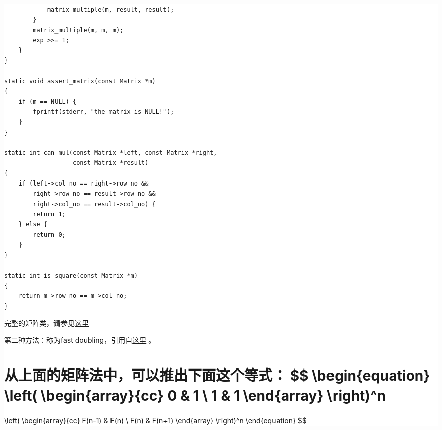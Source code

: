 ``` {.c}
            matrix_multiple(m, result, result);
        }
        matrix_multiple(m, m, m);
        exp >>= 1;
    }
}

static void assert_matrix(const Matrix *m)
{
    if (m == NULL) {
        fprintf(stderr, "the matrix is NULL!");
    }
}

static int can_mul(const Matrix *left, const Matrix *right,
                   const Matrix *result)
{
    if (left->col_no == right->row_no &&
        right->row_no == result->row_no &&
        right->col_no == result->col_no) {
        return 1;
    } else {
        return 0;
    }
}

static int is_square(const Matrix *m)
{
    return m->row_no == m->col_no;
}
```

完整的矩阵类，请参见[这里](http://www.zhengyuanhang.com/article/207.html)

第二种方法：称为fast
doubling，引用自[这里](http://nayuki.eigenstate.org/page/fast-fibonacci-algorithms)
。

从上面的矩阵法中，可以推出下面这个等式：
$$
\begin{equation}
\left(
\begin{array}{cc}
0 & 1 \\
1 & 1 
\end{array}
\right)^n
=
\left(
\begin{array}{cc}
F(n-1) & F(n) \\
F(n) & F(n+1)
\end{array}
\right)^n
\end{equation}
$$
